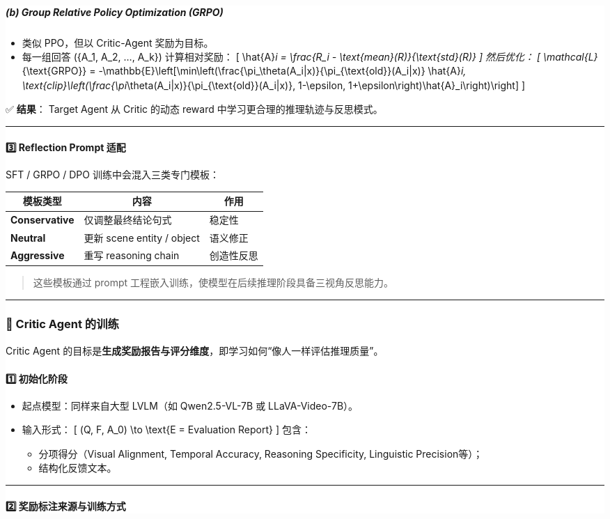 ##### (b) **Group Relative Policy Optimization (GRPO)**

* 类似 PPO，但以 Critic-Agent 奖励为目标。
* 每一组回答 ({A_1, A_2, …, A_k}) 计算相对奖励：
  [
  \hat{A}*i = \frac{R_i - \text{mean}(R)}{\text{std}(R)}
  ]
  然后优化：
  [
  \mathcal{L}*{\text{GRPO}} = -\mathbb{E}\left[\min\left(\frac{\pi_\theta(A_i|x)}{\pi_{\text{old}}(A_i|x)} \hat{A}*i,
  \text{clip}\left(\frac{\pi*\theta(A_i|x)}{\pi_{\text{old}}(A_i|x)}, 1-\epsilon, 1+\epsilon\right)\hat{A}_i\right)\right]
  ]

✅ **结果**：
Target Agent 从 Critic 的动态 reward 中学习更合理的推理轨迹与反思模式。

---

#### 3️⃣ Reflection Prompt 适配

SFT / GRPO / DPO 训练中会混入三类专门模板：

| 模板类型             | 内容                       | 作用    |
| ---------------- | ------------------------ | ----- |
| **Conservative** | 仅调整最终结论句式                | 稳定性   |
| **Neutral**      | 更新 scene entity / object | 语义修正  |
| **Aggressive**   | 重写 reasoning chain       | 创造性反思 |

> 这些模板通过 prompt 工程嵌入训练，使模型在后续推理阶段具备三视角反思能力。

---

### 🧩 Critic Agent 的训练

Critic Agent 的目标是**生成奖励报告与评分维度**，即学习如何“像人一样评估推理质量”。

#### 1️⃣ 初始化阶段

* 起点模型：同样来自大型 LVLM（如 Qwen2.5-VL-7B 或 LLaVA-Video-7B）。
* 输入形式：
  [
  (Q, F, A_0) \to \text{E = Evaluation Report}
  ]
  包含：

  * 分项得分（Visual Alignment, Temporal Accuracy, Reasoning Specificity, Linguistic Precision等）；
  * 结构化反馈文本。

---

#### 2️⃣ 奖励标注来源与训练方式
